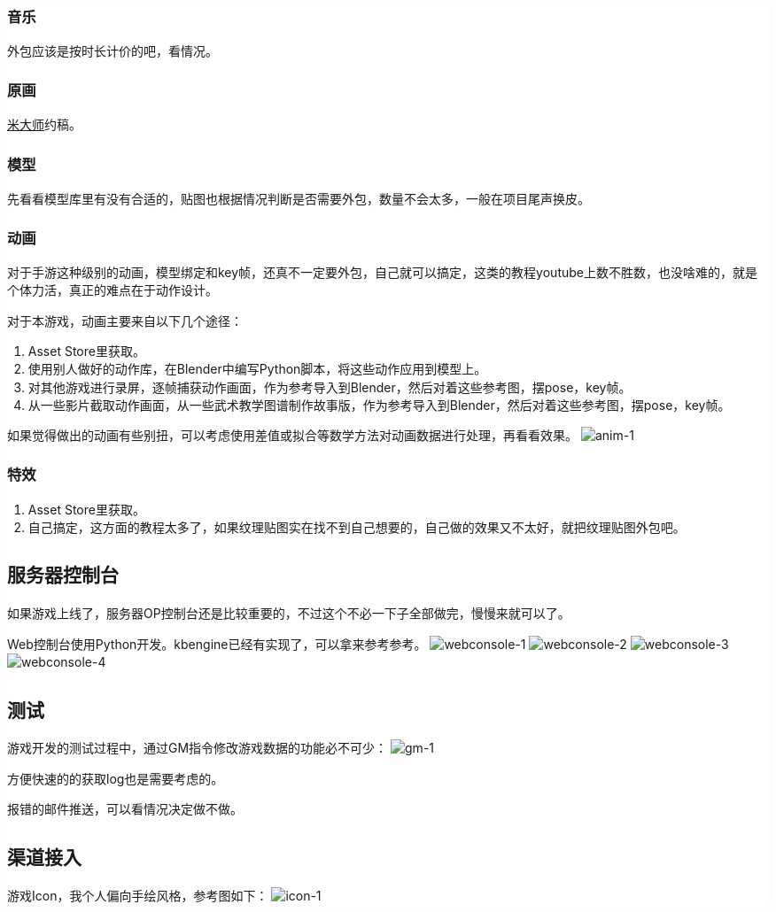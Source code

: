 ### 音乐
外包应该是按时长计价的吧，看情况。

### 原画
[米大师](https://www.mihuashi.com/)约稿。

### 模型
先看看模型库里有没有合适的，贴图也根据情况判断是否需要外包，数量不会太多，一般在项目尾声换皮。

### 动画
对于手游这种级别的动画，模型绑定和key帧，还真不一定要外包，自己就可以搞定，这类的教程youtube上数不胜数，也没啥难的，就是个体力活，真正的难点在于动作设计。

对于本游戏，动画主要来自以下几个途径：
1. Asset Store里获取。
2. 使用别人做好的动作库，在Blender中编写Python脚本，将这些动作应用到模型上。
3. 对其他游戏进行录屏，逐帧捕获动作画面，作为参考导入到Blender，然后对着这些参考图，摆pose，key帧。
4. 从一些影片截取动作画面，从一些武术教学图谱制作故事版，作为参考导入到Blender，然后对着这些参考图，摆pose，key帧。

如果觉得做出的动画有些别扭，可以考虑使用差值或拟合等数学方法对动画数据进行处理，再看看效果。
![anim-1](/images/act/anim-1.png)

### 特效
1. Asset Store里获取。
2. 自己搞定，这方面的教程太多了，如果纹理贴图实在找不到自己想要的，自己做的效果又不太好，就把纹理贴图外包吧。

## 服务器控制台
如果游戏上线了，服务器OP控制台还是比较重要的，不过这个不必一下子全部做完，慢慢来就可以了。

Web控制台使用Python开发。kbengine已经有实现了，可以拿来参考参考。
![webconsole-1](/images/act/webconsole-1.png)
![webconsole-2](/images/act/webconsole-2.png)
![webconsole-3](/images/act/webconsole-3.png)
![webconsole-4](/images/act/webconsole-4.png)

## 测试
游戏开发的测试过程中，通过GM指令修改游戏数据的功能必不可少：
![gm-1](/images/act/gm-1.png)

方便快速的的获取log也是需要考虑的。

报错的邮件推送，可以看情况决定做不做。

## 渠道接入
游戏Icon，我个人偏向手绘风格，参考图如下：
![icon-1](/images/act/icon-1.png)
